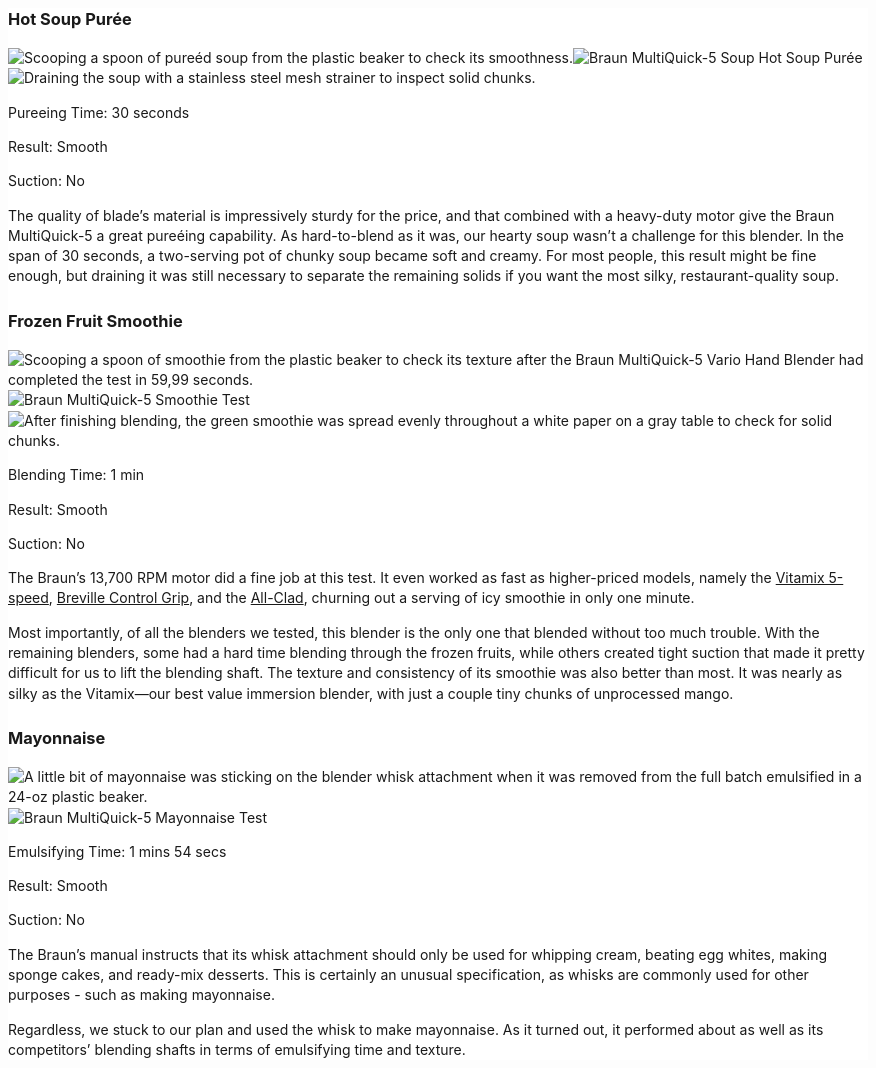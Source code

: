 ### Hot Soup Purée

<img src="https://cdn.healthykitchen101.com/reviews/images/blenders/cl6q6jndn0007tf88d37rh7mc.jpg" alt="Scooping a spoon of pureéd soup from the plastic beaker to check its smoothness. " width="300px" height="200px"><img src="https://cdn.healthykitchen101.com/reviews/images/blenders/cl7r3rz70000u6r881qgb7iod.jpg" alt="Braun MultiQuick-5 Soup Hot Soup Purée" width="300px" height="200px"><img src="https://cdn.healthykitchen101.com/reviews/images/blenders/cl6q6fj7b0006tf882k7adlzd.jpg" alt="Draining the soup with a stainless steel mesh strainer to inspect solid chunks. " width="300px" height="200px">

Pureeing Time: 30 seconds

Result: Smooth

Suction: No

The quality of blade’s material is impressively sturdy for the price, and that combined with a heavy-duty motor give the Braun MultiQuick-5 a great pureéing capability. As hard-to-blend as it was, our hearty soup wasn’t a challenge for this blender. In the span of 30 seconds, a two-serving pot of chunky soup became soft and creamy. For most people, this result might be fine enough, but draining it was still necessary to separate the remaining solids if you want the most silky, restaurant-quality soup.

### Frozen Fruit Smoothie

<img src="https://cdn.healthykitchen101.com/reviews/images/blenders/cl6qb4xz2000mtf88f5nqaybv.jpg" alt="Scooping a spoon of smoothie from the plastic beaker to check its texture after the Braun MultiQuick-5 Vario Hand Blender had completed the test in 59,99 seconds." width="300px" height="200px"><img src="https://cdn.healthykitchen101.com/reviews/images/blenders/cl6u5jbal000155880ad892bj.jpg" alt="Braun MultiQuick-5 Smoothie Test" width="300px" height="200px"><img src="https://cdn.healthykitchen101.com/reviews/images/blenders/cl6qb7z75000ntf88bguubcv3.jpg" alt="After finishing blending, the green smoothie was spread evenly throughout a white paper on a gray table to check for solid chunks." width="300px" height="200px">

Blending Time: 1 min

Result: Smooth

Suction: No

The Braun’s 13,700 RPM motor did a fine job at this test. It even worked as fast as higher-priced models, namely the [Vitamix 5-speed](https://healthykitchen101.com/blenders/reviews/vitamix/vitamix-immersion-blender/), [Breville Control Grip](https://healthykitchen101.com/blenders/reviews/breville/breville-bsb510xl-control-grip/), and the [All-Clad](https://healthykitchen101.com/blenders/reviews/all-clad/all-clad-corded/), churning out a serving of icy smoothie in only one minute. 

Most importantly, of all the blenders we tested, this blender is the only one that blended without too much trouble. With the remaining blenders, some had a hard time blending through the frozen fruits, while others created tight suction that made it pretty difficult for us to lift the blending shaft. The texture and consistency of its smoothie was also better than most. It was nearly as silky as the Vitamix—our best value immersion blender, with just a couple tiny chunks of unprocessed mango.

### Mayonnaise

<img src="https://cdn.healthykitchen101.com/reviews/images/blenders/ckyfkyb0g0004p75017xr73f1.jpg" alt="A little bit of mayonnaise was sticking on the blender whisk attachment when it was removed from the full batch emulsified in a 24-oz plastic beaker." width="300px" height="200px"><img src="https://cdn.healthykitchen101.com/reviews/images/blenders/ckzrt61p70001hh50cqlua8xw.jpg" alt="Braun MultiQuick-5 Mayonnaise Test" width="300px" height="200px">

Emulsifying Time: 1 mins 54 secs

Result: Smooth

Suction: No

The Braun’s manual instructs that its whisk attachment should only be used for whipping cream, beating egg whites, making sponge cakes, and ready-mix desserts. This is certainly an unusual specification, as whisks are commonly used for other purposes - such as making mayonnaise.

Regardless, we stuck to our plan and used the whisk to make mayonnaise. As it turned out, it performed about as well as its competitors’ blending shafts in terms of emulsifying time and texture. 
